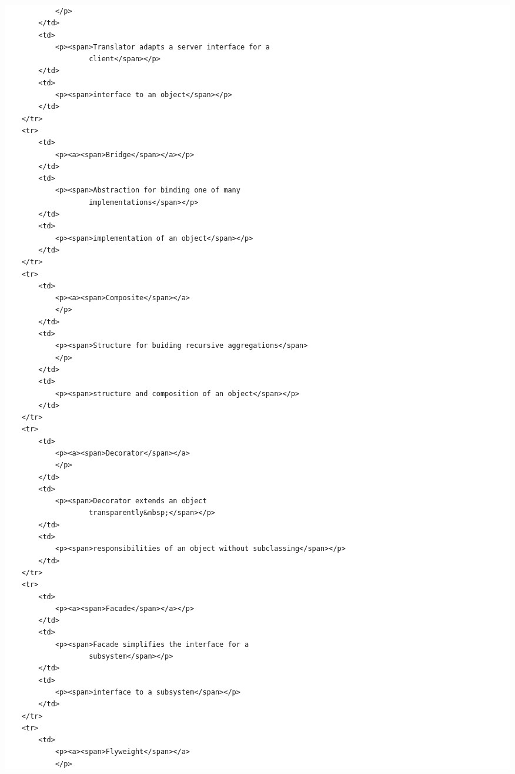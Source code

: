                 </p>
            </td>
            <td>
                <p><span>Translator adapts a server interface for a
                        client</span></p>
            </td>
            <td>
                <p><span>interface to an object</span></p>
            </td>
        </tr>
        <tr>
            <td>
                <p><a><span>Bridge</span></a></p>
            </td>
            <td>
                <p><span>Abstraction for binding one of many
                        implementations</span></p>
            </td>
            <td>
                <p><span>implementation of an object</span></p>
            </td>
        </tr>
        <tr>
            <td>
                <p><a><span>Composite</span></a>
                </p>
            </td>
            <td>
                <p><span>Structure for buiding recursive aggregations</span>
                </p>
            </td>
            <td>
                <p><span>structure and composition of an object</span></p>
            </td>
        </tr>
        <tr>
            <td>
                <p><a><span>Decorator</span></a>
                </p>
            </td>
            <td>
                <p><span>Decorator extends an object
                        transparently&nbsp;</span></p>
            </td>
            <td>
                <p><span>responsibilities of an object without subclassing</span></p>
            </td>
        </tr>
        <tr>
            <td>
                <p><a><span>Facade</span></a></p>
            </td>
            <td>
                <p><span>Facade simplifies the interface for a
                        subsystem</span></p>
            </td>
            <td>
                <p><span>interface to a subsystem</span></p>
            </td>
        </tr>
        <tr>
            <td>
                <p><a><span>Flyweight</span></a>
                </p>